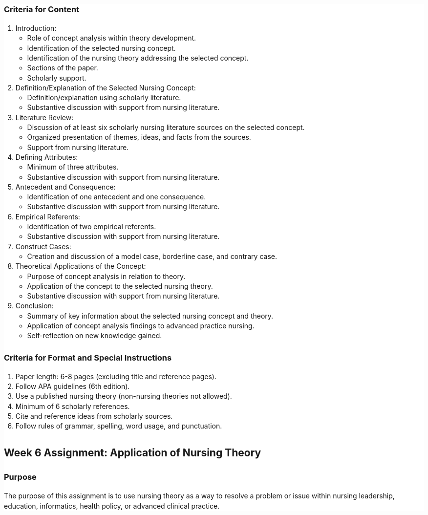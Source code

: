 ### Criteria for Content

1. Introduction:
   * Role of concept analysis within theory development.
   * Identification of the selected nursing concept.
   * Identification of the nursing theory addressing the selected concept.
   * Sections of the paper.
   * Scholarly support.
2. Definition/Explanation of the Selected Nursing Concept:
   * Definition/explanation using scholarly literature.
   * Substantive discussion with support from nursing literature.
3. Literature Review:
   * Discussion of at least six scholarly nursing literature sources on the selected concept.
   * Organized presentation of themes, ideas, and facts from the sources.
   * Support from nursing literature.
4. Defining Attributes:
   * Minimum of three attributes.
   * Substantive discussion with support from nursing literature.
5. Antecedent and Consequence:
   * Identification of one antecedent and one consequence.
   * Substantive discussion with support from nursing literature.
6. Empirical Referents:
   * Identification of two empirical referents.
   * Substantive discussion with support from nursing literature.
7. Construct Cases:
   * Creation and discussion of a model case, borderline case, and contrary case.
8. Theoretical Applications of the Concept:
   * Purpose of concept analysis in relation to theory.
   * Application of the concept to the selected nursing theory.
   * Substantive discussion with support from nursing literature.
9. Conclusion:
   * Summary of key information about the selected nursing concept and theory.
   * Application of concept analysis findings to advanced practice nursing.
   * Self-reflection on new knowledge gained.

### Criteria for Format and Special Instructions

1. Paper length: 6-8 pages (excluding title and reference pages).
2. Follow APA guidelines (6th edition).
3. Use a published nursing theory (non-nursing theories not allowed).
4. Minimum of 6 scholarly references.
5. Cite and reference ideas from scholarly sources.
6. Follow rules of grammar, spelling, word usage, and punctuation.

## Week 6 Assignment: Application of Nursing Theory

### Purpose

The purpose of this assignment is to use nursing theory as a way to resolve a problem or issue within nursing leadership, education, informatics, health policy, or advanced clinical practice.
